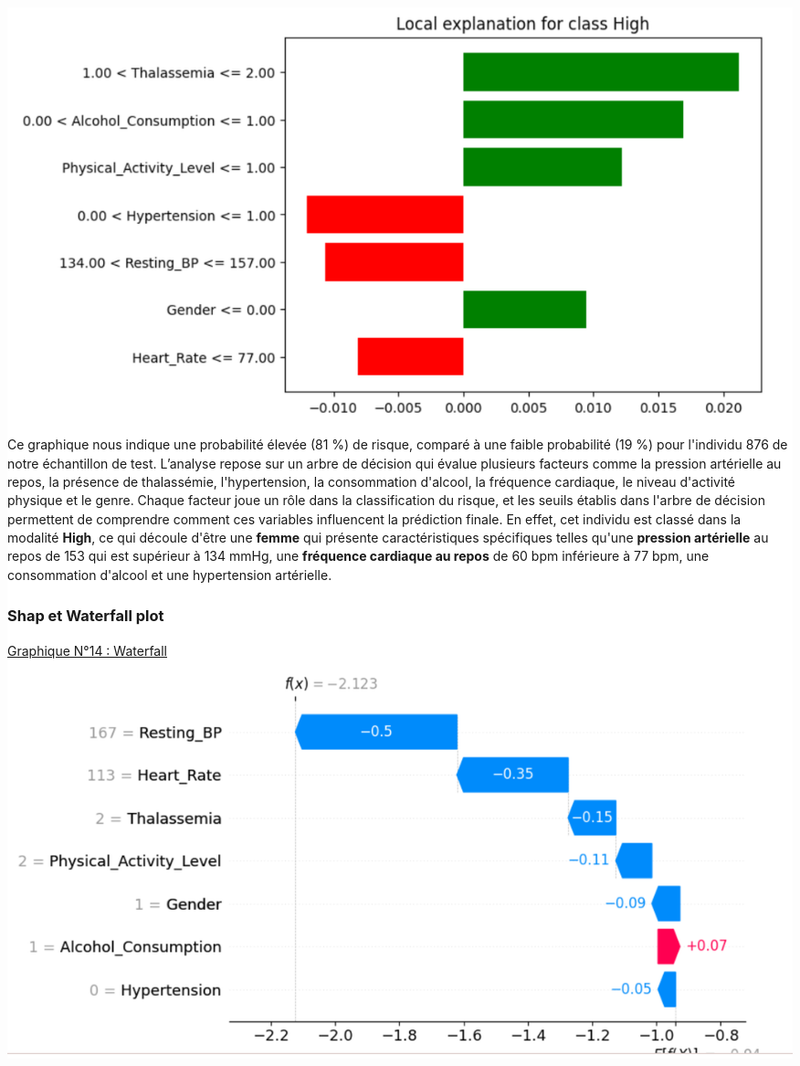![alt text](images/lime_2.png)

Ce graphique nous indique une probabilité élevée (81 %) de risque, comparé à une faible probabilité (19 %) pour l'individu 876 de notre échantillon de test. L’analyse repose sur un arbre de décision qui évalue plusieurs facteurs comme la pression artérielle au repos, la présence de thalassémie, l'hypertension, la consommation d'alcool, la fréquence cardiaque, le niveau d'activité physique et le genre. Chaque facteur joue un rôle dans la classification du risque, et les seuils établis dans l'arbre de décision permettent de comprendre comment ces variables influencent la prédiction finale. En effet, cet individu est classé dans la modalité **High**, ce qui découle d'être une **femme** qui présente caractéristiques spécifiques telles qu'une **pression artérielle** au repos de 153 qui est supérieur à 134 mmHg, une **fréquence cardiaque au repos** de 60 bpm inférieure à 77 bpm, une consommation d'alcool et une hypertension artérielle.

### Shap et Waterfall plot

<u>Graphique N°14 : Waterfall </u>

![alt text](images/water.png)
